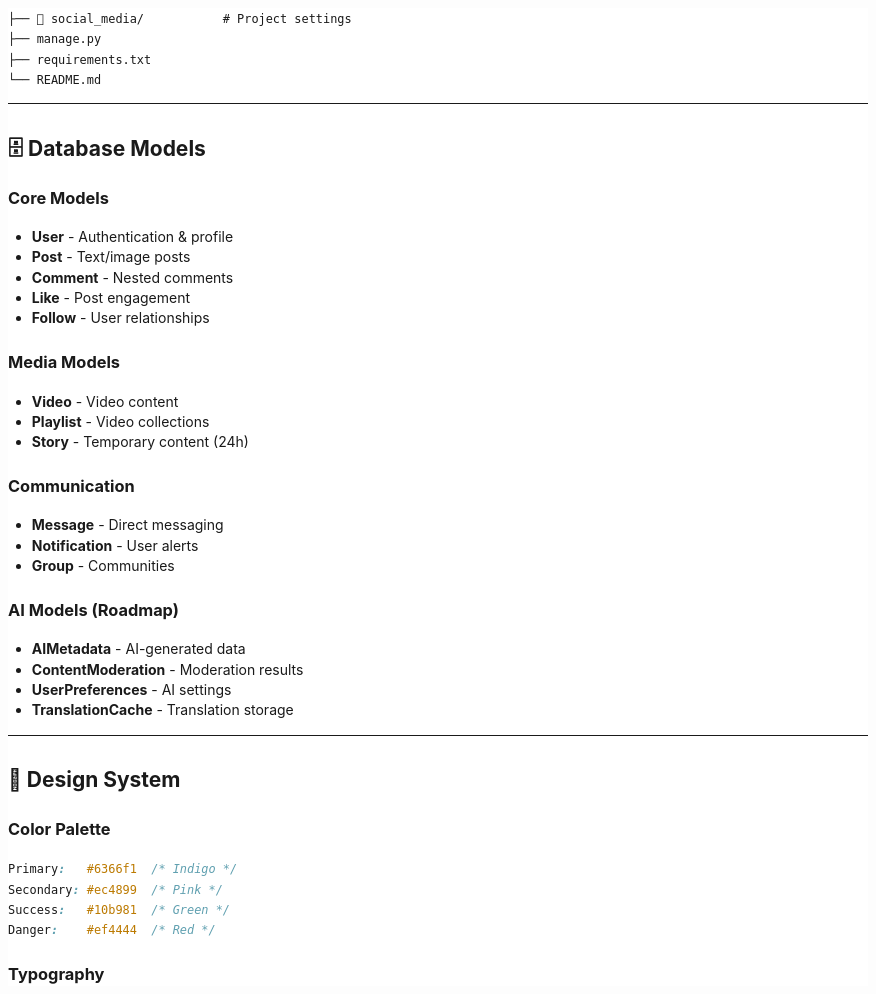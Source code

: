 ```
├── 📁 social_media/           # Project settings
├── manage.py
├── requirements.txt
└── README.md
```

---

## 🗄️ Database Models

### Core Models

- **User** - Authentication & profile
- **Post** - Text/image posts
- **Comment** - Nested comments
- **Like** - Post engagement
- **Follow** - User relationships

### Media Models

- **Video** - Video content
- **Playlist** - Video collections
- **Story** - Temporary content (24h)

### Communication

- **Message** - Direct messaging
- **Notification** - User alerts
- **Group** - Communities

### AI Models (Roadmap)

- **AIMetadata** - AI-generated data
- **ContentModeration** - Moderation results
- **UserPreferences** - AI settings
- **TranslationCache** - Translation storage

---

## 🎨 Design System

### Color Palette

```css
Primary:   #6366f1  /* Indigo */
Secondary: #ec4899  /* Pink */
Success:   #10b981  /* Green */
Danger:    #ef4444  /* Red */
```

### Typography
